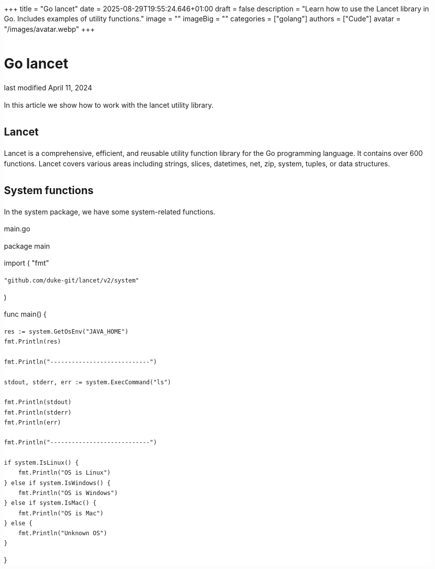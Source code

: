 +++
title = "Go lancet"
date = 2025-08-29T19:55:24.646+01:00
draft = false
description = "Learn how to use the Lancet library in Go. Includes examples of utility functions."
image = ""
imageBig = ""
categories = ["golang"]
authors = ["Cude"]
avatar = "/images/avatar.webp"
+++

# Go lancet

last modified April 11, 2024

In this article we show how to work with the lancet utility library.

## Lancet

Lancet is a comprehensive, efficient, and reusable utility function
library for the Go programming language. It contains over 600 functions. Lancet
covers various areas including strings, slices, datetimes, net, zip, system,
tuples, or data structures.

## System functions

In the system package, we have some system-related functions.

main.go
  

package main

import (
    "fmt"

    "github.com/duke-git/lancet/v2/system"
)

func main() {

    res := system.GetOsEnv("JAVA_HOME")
    fmt.Println(res)

    fmt.Println("----------------------------")

    stdout, stderr, err := system.ExecCommand("ls")

    fmt.Println(stdout)
    fmt.Println(stderr)
    fmt.Println(err)

    fmt.Println("----------------------------")

    if system.IsLinux() {
        fmt.Println("OS is Linux")
    } else if system.IsWindows() {
        fmt.Println("OS is Windows")
    } else if system.IsMac() {
        fmt.Println("OS is Mac")
    } else {
        fmt.Println("Unknown OS")
    }
}
